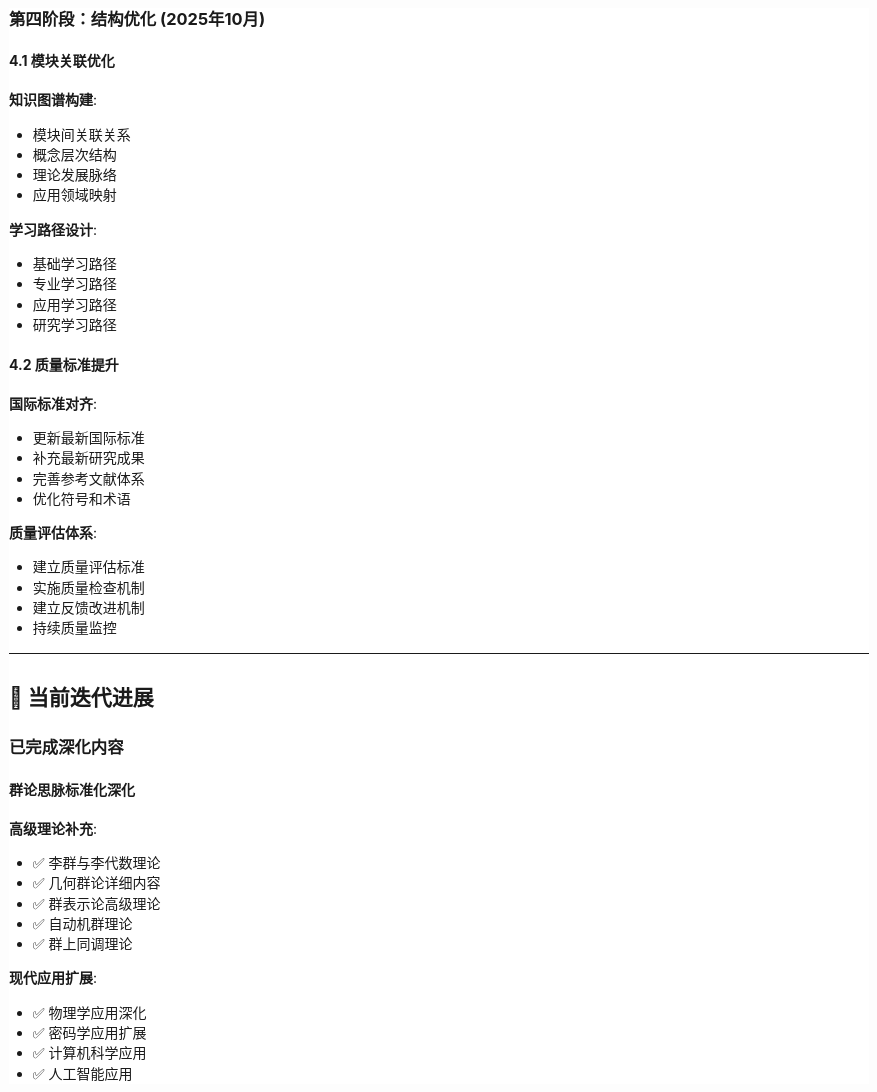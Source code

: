### 第四阶段：结构优化 (2025年10月)

#### 4.1 模块关联优化

**知识图谱构建**:

- 模块间关联关系
- 概念层次结构
- 理论发展脉络
- 应用领域映射

**学习路径设计**:

- 基础学习路径
- 专业学习路径
- 应用学习路径
- 研究学习路径

#### 4.2 质量标准提升

**国际标准对齐**:

- 更新最新国际标准
- 补充最新研究成果
- 完善参考文献体系
- 优化符号和术语

**质量评估体系**:

- 建立质量评估标准
- 实施质量检查机制
- 建立反馈改进机制
- 持续质量监控

---

## 🔄 当前迭代进展

### 已完成深化内容

#### 群论思脉标准化深化

**高级理论补充**:

- ✅ 李群与李代数理论
- ✅ 几何群论详细内容
- ✅ 群表示论高级理论
- ✅ 自动机群理论
- ✅ 群上同调理论

**现代应用扩展**:

- ✅ 物理学应用深化
- ✅ 密码学应用扩展
- ✅ 计算机科学应用
- ✅ 人工智能应用
